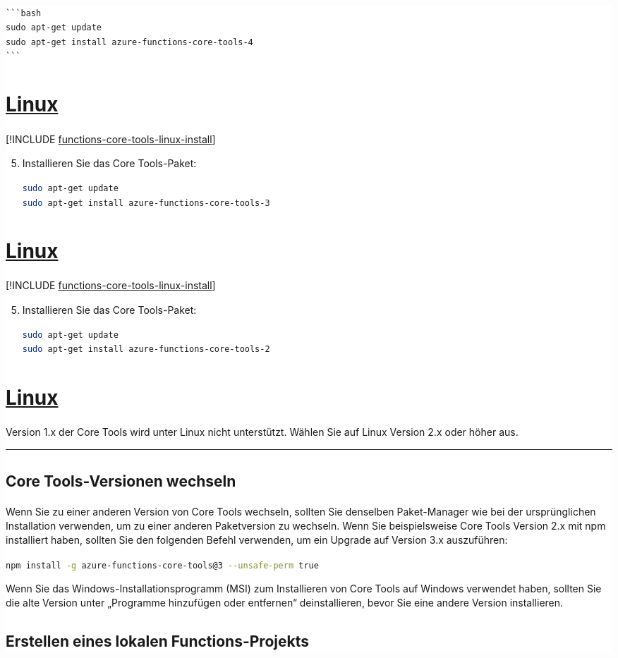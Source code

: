     ```bash
    sudo apt-get update
    sudo apt-get install azure-functions-core-tools-4
    ```

# <a name="linux"></a>[Linux](#tab/linux/v3)

[!INCLUDE [functions-core-tools-linux-install](../../includes/functions-core-tools-linux-install.md)]

5. Installieren Sie das Core Tools-Paket:

    ```bash
    sudo apt-get update
    sudo apt-get install azure-functions-core-tools-3
    ```

# <a name="linux"></a>[Linux](#tab/linux/v2)

[!INCLUDE [functions-core-tools-linux-install](../../includes/functions-core-tools-linux-install.md)]

5. Installieren Sie das Core Tools-Paket:

    ```bash
    sudo apt-get update
    sudo apt-get install azure-functions-core-tools-2
    ```

# <a name="linux"></a>[Linux](#tab/linux/v1)

Version 1.x der Core Tools wird unter Linux nicht unterstützt. Wählen Sie auf Linux Version 2.x oder höher aus.

---

## <a name="changing-core-tools-versions"></a>Core Tools-Versionen wechseln

Wenn Sie zu einer anderen Version von Core Tools wechseln, sollten Sie denselben Paket-Manager wie bei der ursprünglichen Installation verwenden, um zu einer anderen Paketversion zu wechseln. Wenn Sie beispielsweise Core Tools Version 2.x mit npm installiert haben, sollten Sie den folgenden Befehl verwenden, um ein Upgrade auf Version 3.x auszuführen:

```bash
npm install -g azure-functions-core-tools@3 --unsafe-perm true
```

Wenn Sie das Windows-Installationsprogramm (MSI) zum Installieren von Core Tools auf Windows verwendet haben, sollten Sie die alte Version unter „Programme hinzufügen oder entfernen“ deinstallieren, bevor Sie eine andere Version installieren.

## <a name="create-a-local-functions-project"></a>Erstellen eines lokalen Functions-Projekts
